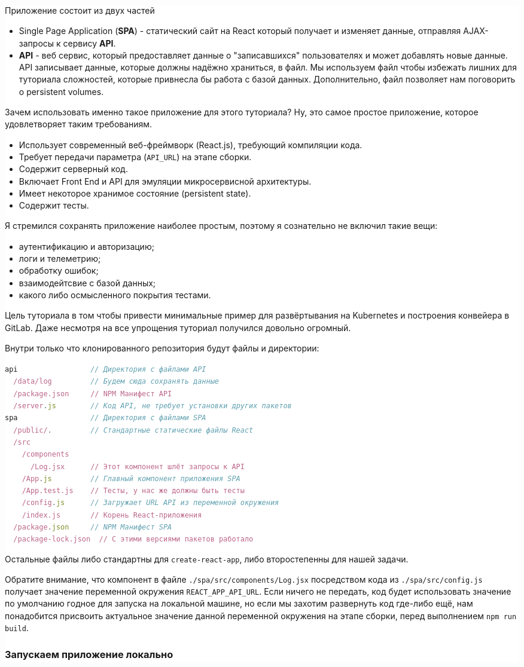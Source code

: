 Приложение состоит из двух частей
- Single Page Application (**SPA**) - статический сайт на React который получает и изменяет данные, отправляя AJAX-запросы к сервису **API**.
- **API** - веб сервис, который предоставляет данные о "записавшихся" пользователях и может добавлять новые данные. API записывает данные, которые должны надёжно храниться, в файл. Мы используем файл чтобы избежать лишних для туториала сложностей, которые привнесла бы работа с базой данных. Дополнительно, файл позволяет нам поговорить о persistent volumes.

Зачем использовать именно такое приложение для этого туториала? Ну, это самое простое приложение, которое удовлетворяет таким требованиям. 
- Использует современный веб-фреймворк (React.js), требующий компиляции кода.
- Требует передачи параметра (`API_URL`) на этапе сборки.
- Содержит серверный код.
- Включает Front End и API для эмуляции микросервисной архитектуры.
- Имеет некоторое хранимое состояние (persistent state).
- Содержит тесты.

Я стремился сохранять приложение наиболее простым, поэтому я сознательно не включил такие вещи:
- аутентификацию и авторизацию;
- логи и телеметрию;
- обработку ошибок;
- взаимодейтсвие с базой данных;
- какого либо осмысленного покрытия тестами.

Цель туториала в том чтобы привести минимальные пример для развёртывания на Kubernetes и построения конвейера в GitLab. Даже несмотря на все упрощения туториал получился довольно огромный.

Внутри только что клонированного репозитория будут файлы и директории:
```javascript
api                 // Директория с файлами API
  /data/log         // Будем сюда сохранять данные
  /package.json     // NPM Манифест API
  /server.js        // Код API, не требует установки других пакетов
spa                 // Директория с файлами SPA
  /public/.         // Стандартные статические файлы React
  /src
    /components
      /Log.jsx      // Этот компонент шлёт запросы к API
    /App.js         // Главный компонент приложения SPA
    /App.test.js    // Тесты, у нас же должны быть тесты
    /config.js      // Загружает URL API из переменной окружения
    /index.js       // Корень React-приложения
  /package.json     // NPM Манифест SPA
  /package-lock.json  // С этими версиями пакетов работало
```

Остальные файлы либо стандартны для `create-react-app`, либо второстепенны для нашей задачи.

Обратите внимание, что компонент в файле `./spa/src/components/Log.jsx` посредством кода из `./spa/src/config.js` получает значение переменной окружения `REACT_APP_API_URL`. Если ничего не передать, код будет использовать значение по умолчанию годное для запуска на локальной машине, но если мы захотим развернуть код где-либо ещё, нам понадобится присвоить актуальное значение данной переменной окружения на этапе сборки, перед выполнением `npm run build`.

### Запускаем приложение локально
